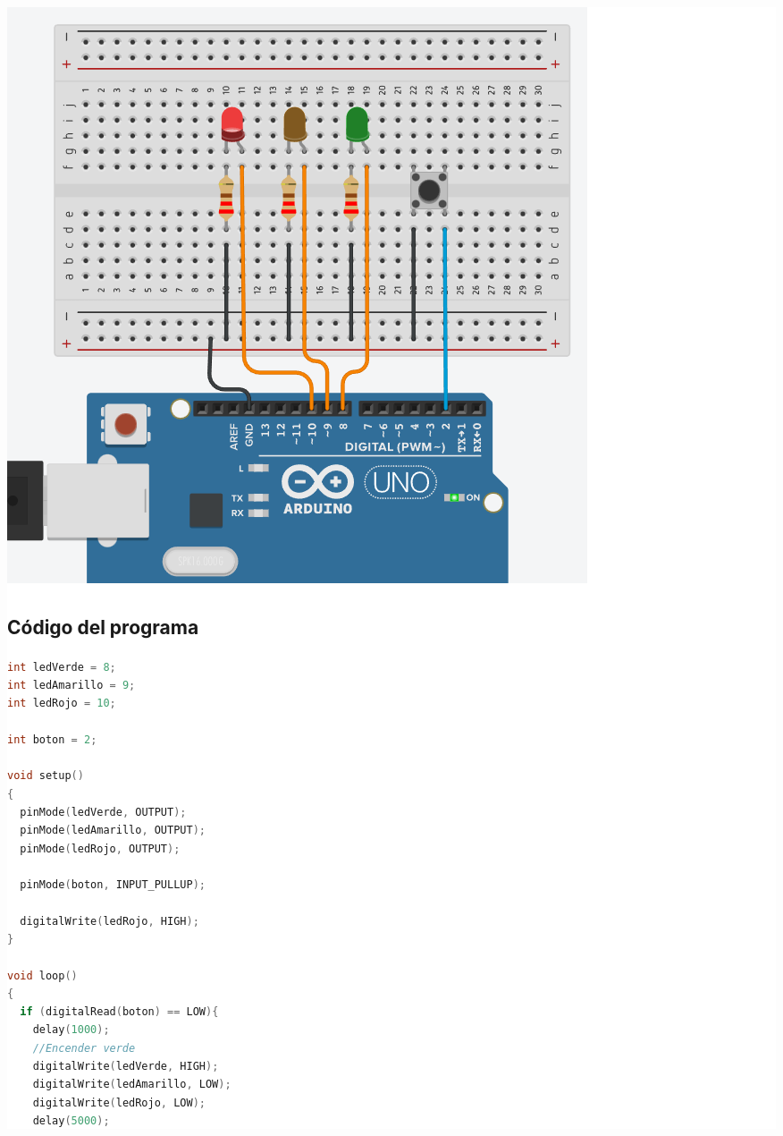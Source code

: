 ![imagen](img/2022-12-12-18-18-34.png)

## Código del programa

```c
int ledVerde = 8;
int ledAmarillo = 9;
int ledRojo = 10;

int boton = 2;

void setup()
{
  pinMode(ledVerde, OUTPUT);
  pinMode(ledAmarillo, OUTPUT);
  pinMode(ledRojo, OUTPUT);

  pinMode(boton, INPUT_PULLUP);

  digitalWrite(ledRojo, HIGH);
}

void loop()
{
  if (digitalRead(boton) == LOW){
    delay(1000);
    //Encender verde
    digitalWrite(ledVerde, HIGH);
    digitalWrite(ledAmarillo, LOW);
    digitalWrite(ledRojo, LOW);
    delay(5000);
```
